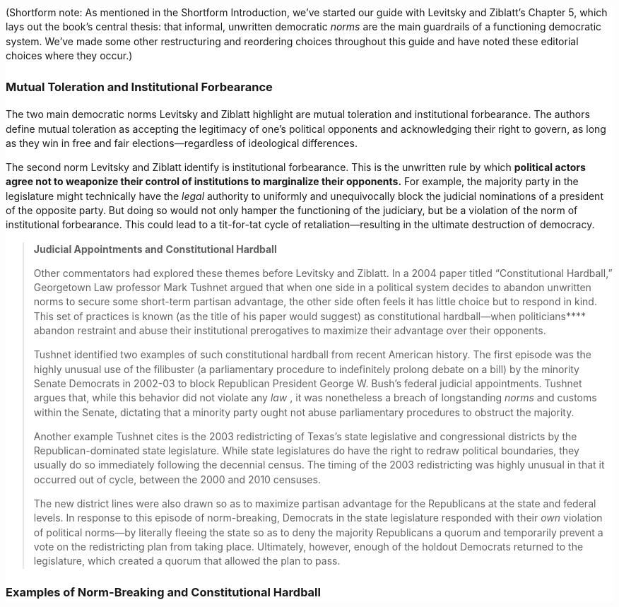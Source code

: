 (Shortform note: As mentioned in the Shortform Introduction, we’ve started our guide with Levitsky and Ziblatt’s Chapter 5, which lays out the book’s central thesis: that informal, unwritten democratic _norms_ are the main guardrails of a functioning democratic system. We’ve made some other restructuring and reordering choices throughout this guide and have noted these editorial choices where they occur.)

### Mutual Toleration and Institutional Forbearance

The two main democratic norms Levitsky and Ziblatt highlight are mutual toleration and institutional forbearance. The authors define mutual toleration as accepting the legitimacy of one’s political opponents and acknowledging their right to govern, as long as they win in free and fair elections—regardless of ideological differences.

The second norm Levitsky and Ziblatt identify is institutional forbearance. This is the unwritten rule by which **political actors agree not to weaponize their control of institutions to marginalize their opponents.** For example, the majority party in the legislature might technically have the _legal_ authority to uniformly and unequivocally block the judicial nominations of a president of the opposite party. But doing so would not only hamper the functioning of the judiciary, but be a violation of the norm of institutional forbearance. This could lead to a tit-for-tat cycle of retaliation—resulting in the ultimate destruction of democracy.

> **Judicial Appointments and** **Constitutional Hardball**
> 
> Other commentators had explored these themes before Levitsky and Ziblatt. In a 2004 paper titled “Constitutional Hardball,” Georgetown Law professor Mark Tushnet argued that when one side in a political system decides to abandon unwritten norms to secure some short-term partisan advantage, the other side often feels it has little choice but to respond in kind. This set of practices is known (as the title of his paper would suggest) as constitutional hardball—when politicians**** abandon restraint and abuse their institutional prerogatives to maximize their advantage over their opponents.
> 
> Tushnet identified two examples of such constitutional hardball from recent American history. The first episode was the highly unusual use of the filibuster (a parliamentary procedure to indefinitely prolong debate on a bill) by the minority Senate Democrats in 2002-03 to block Republican President George W. Bush’s federal judicial appointments. Tushnet argues that, while this behavior did not violate any _law_ , it was nonetheless a breach of longstanding _norms_ and customs within the Senate, dictating that a minority party ought not abuse parliamentary procedures to obstruct the majority.
> 
> Another example Tushnet cites is the 2003 redistricting of Texas’s state legislative and congressional districts by the Republican-dominated state legislature. While state legislatures do have the right to redraw political boundaries, they usually do so immediately following the decennial census. The timing of the 2003 redistricting was highly unusual in that it occurred out of cycle, between the 2000 and 2010 censuses.
> 
> The new district lines were also drawn so as to maximize partisan advantage for the Republicans at the state and federal levels. In response to this episode of norm-breaking, Democrats in the state legislature responded with their _own_ violation of political norms—by literally fleeing the state so as to deny the majority Republicans a quorum and temporarily prevent a vote on the redistricting plan from taking place. Ultimately, however, enough of the holdout Democrats returned to the legislature, which created a quorum that allowed the plan to pass.

### Examples of Norm-Breaking and Constitutional Hardball
